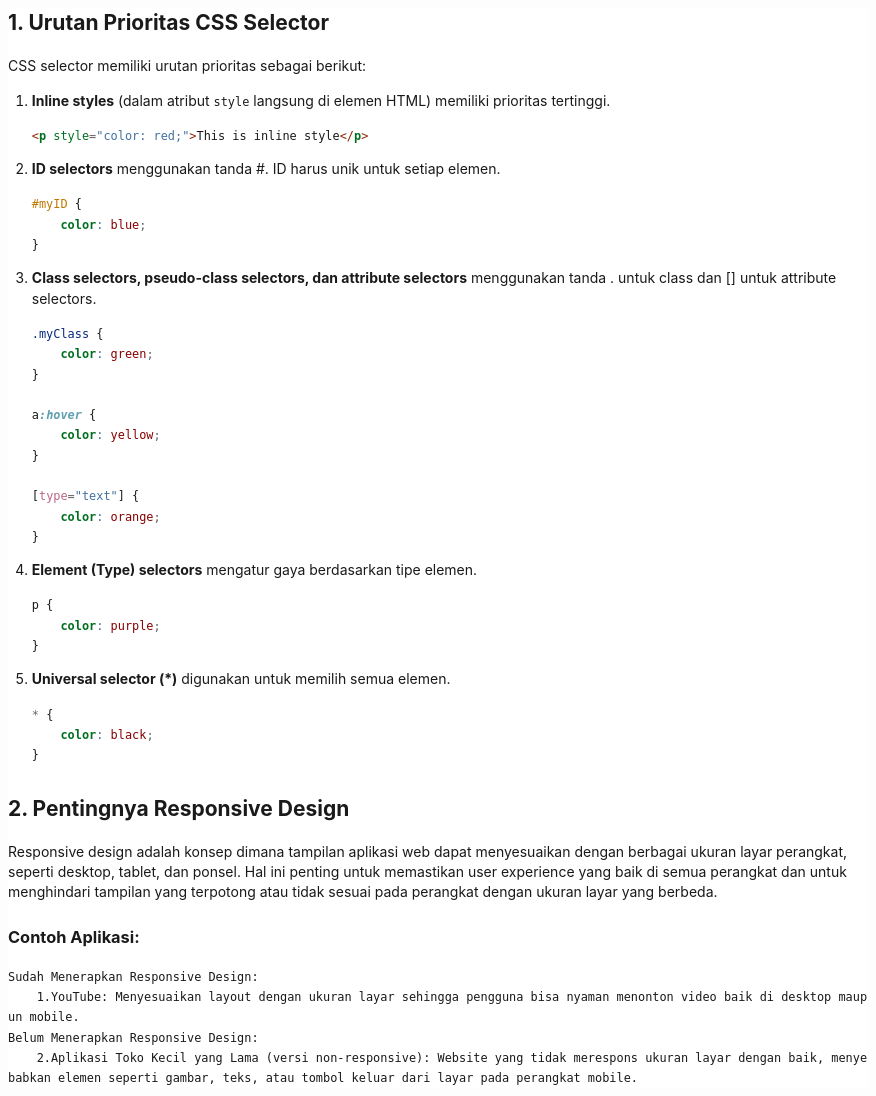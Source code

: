 ## 1. Urutan Prioritas CSS Selector

CSS selector memiliki urutan prioritas sebagai berikut:

1. **Inline styles** (dalam atribut `style` langsung di elemen HTML) memiliki prioritas tertinggi.
    ```html
   <p style="color: red;">This is inline style</p>
    ```
2. **ID selectors** menggunakan tanda #. ID harus unik untuk setiap elemen.
    ```css
    #myID {
        color: blue;
    }
    ```
3. **Class selectors, pseudo-class selectors, dan attribute selectors** menggunakan tanda . untuk class dan [] untuk attribute selectors.
    ```css
    .myClass {
        color: green;
    }

    a:hover {
        color: yellow;
    }

    [type="text"] {
        color: orange;
    }
    ```
4. **Element (Type) selectors** mengatur gaya berdasarkan tipe elemen.
    ```css
    p {
        color: purple;
    }
    ```
5. **Universal selector (*)** digunakan untuk memilih semua elemen.
    ```css
    * {
        color: black;
    }
    ```
## 2. Pentingnya Responsive Design

Responsive design adalah konsep dimana tampilan aplikasi web dapat menyesuaikan dengan berbagai ukuran layar perangkat, seperti desktop, tablet, dan ponsel. Hal ini penting untuk memastikan user experience yang baik di semua perangkat dan untuk menghindari tampilan yang terpotong atau tidak sesuai pada perangkat dengan ukuran layar yang berbeda.

### Contoh Aplikasi:
    Sudah Menerapkan Responsive Design:
        1.YouTube: Menyesuaikan layout dengan ukuran layar sehingga pengguna bisa nyaman menonton video baik di desktop maupun mobile.
    Belum Menerapkan Responsive Design:
        2.Aplikasi Toko Kecil yang Lama (versi non-responsive): Website yang tidak merespons ukuran layar dengan baik, menyebabkan elemen seperti gambar, teks, atau tombol keluar dari layar pada perangkat mobile.
